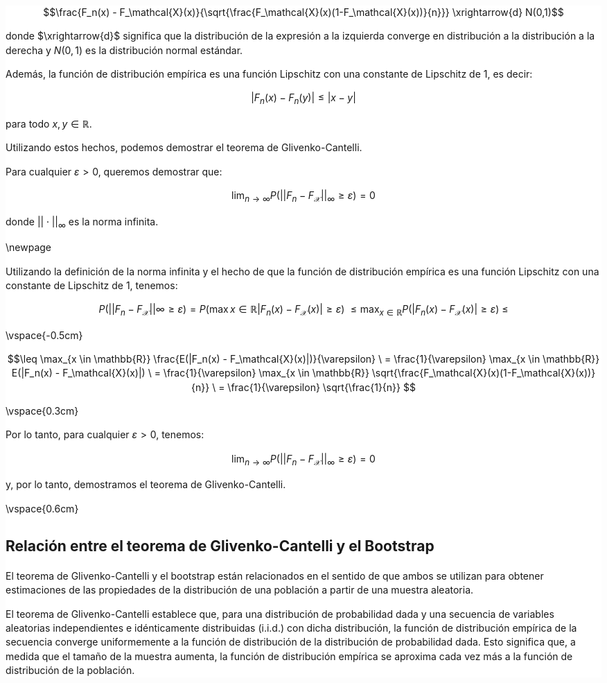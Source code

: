 $$\frac{F_n(x) - F_\mathcal{X}(x)}{\sqrt{\frac{F_\mathcal{X}(x)(1-F_\mathcal{X}(x))}{n}}} \xrightarrow{d} N(0,1)$$

donde $\xrightarrow{d}$ significa que la distribución de la expresión a la izquierda converge en distribución a la distribución a la derecha y $N(0,1)$ es la distribución normal estándar.

Además, la función de distribución empírica es una función Lipschitz con una constante de Lipschitz de 1, es decir:

$$|F_n(x) - F_n(y)| \leq |x-y|$$

para todo $x,y \in \mathbb{R}$.

Utilizando estos hechos, podemos demostrar el teorema de Glivenko-Cantelli.

Para cualquier $\varepsilon > 0$, queremos demostrar que:

$$\lim_{n \to \infty} P(||F_n - F_\mathcal{X}||_\infty \geq \varepsilon) = 0$$

donde $||\cdot||_\infty$ es la norma infinita.


\newpage 

Utilizando la definición de la norma infinita y el hecho de que la función de distribución empírica es una función Lipschitz con una constante de Lipschitz de 1, tenemos:

$$P(||F_n - F_\mathcal{X}||\infty \geq \varepsilon) = P(\max{x \in \mathbb{R}} |F_n(x) - F_\mathcal{X}(x)| \geq \varepsilon) \ \leq \max_{x \in \mathbb{R}} P(|F_n(x) - F_\mathcal{X}(x)| \geq \varepsilon) \ \leq$$

\vspace{-0.5cm}

$$\leq \max_{x \in \mathbb{R}} \frac{E(|F_n(x) - F_\mathcal{X}(x)|)}{\varepsilon} \ = \frac{1}{\varepsilon} \max_{x \in \mathbb{R}} E(|F_n(x) - F_\mathcal{X}(x)|) \ = \frac{1}{\varepsilon} \max_{x \in \mathbb{R}} \sqrt{\frac{F_\mathcal{X}(x)(1-F_\mathcal{X}(x))}{n}} \ = \frac{1}{\varepsilon} \sqrt{\frac{1}{n}} $$


\vspace{0.3cm}

Por lo tanto, para cualquier $\varepsilon > 0$, tenemos:

$$\lim_{n \to \infty} P(||F_n - F_\mathcal{X}||_\infty \geq \varepsilon) = 0$$

y, por lo tanto, demostramos el teorema de Glivenko-Cantelli.


 \vspace{0.6cm}

## Relación entre el teorema de Glivenko-Cantelli y el Bootstrap


El teorema de Glivenko-Cantelli y el bootstrap están relacionados en el sentido de que ambos se utilizan para obtener estimaciones de las propiedades de la distribución de una población a partir de una muestra aleatoria.

El teorema de Glivenko-Cantelli establece que, para una distribución de probabilidad dada y una secuencia de variables aleatorias independientes e idénticamente distribuidas (i.i.d.) con dicha distribución, la función de distribución empírica de la secuencia converge uniformemente a la función de distribución de la distribución de probabilidad dada. Esto significa que, a medida que el tamaño de la muestra aumenta, la función de distribución empírica se aproxima cada vez más a la función de distribución de la población.
